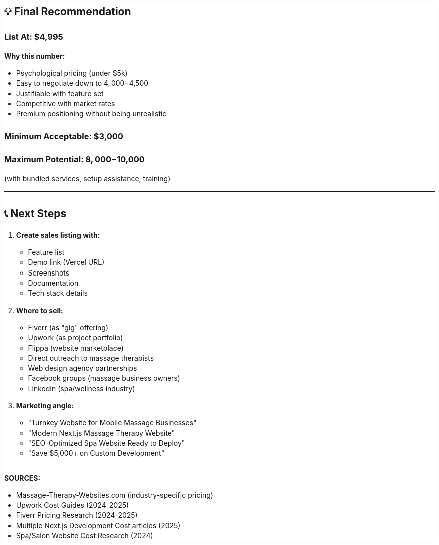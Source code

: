 
## 💡 Final Recommendation

### List At: **$4,995**

**Why this number:**
- Psychological pricing (under $5k)
- Easy to negotiate down to $4,000-$4,500
- Justifiable with feature set
- Competitive with market rates
- Premium positioning without being unrealistic

### Minimum Acceptable: **$3,000**

### Maximum Potential: **$8,000-$10,000**
(with bundled services, setup assistance, training)

---

## 📞 Next Steps

1. **Create sales listing with:**
   - Feature list
   - Demo link (Vercel URL)
   - Screenshots
   - Documentation
   - Tech stack details

2. **Where to sell:**
   - Fiverr (as "gig" offering)
   - Upwork (as project portfolio)
   - Flippa (website marketplace)
   - Direct outreach to massage therapists
   - Web design agency partnerships
   - Facebook groups (massage business owners)
   - LinkedIn (spa/wellness industry)

3. **Marketing angle:**
   - "Turnkey Website for Mobile Massage Businesses"
   - "Modern Next.js Massage Therapy Website"
   - "SEO-Optimized Spa Website Ready to Deploy"
   - "Save $5,000+ on Custom Development"

---

**SOURCES:**
- Massage-Therapy-Websites.com (industry-specific pricing)
- Upwork Cost Guides (2024-2025)
- Fiverr Pricing Research (2024-2025)
- Multiple Next.js Development Cost articles (2025)
- Spa/Salon Website Cost Research (2024)
